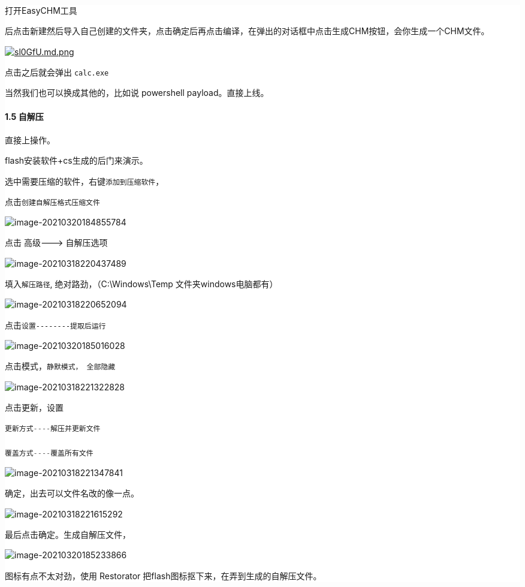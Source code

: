 打开EasyCHM工具

后点击新建然后导入自己创建的文件夹，点击确定后再点击编译，在弹出的对话框中点击生成CHM按钮，会你生成一个CHM文件。

[![sl0GfU.md.png](https://s3.ax1x.com/2021/01/10/sl0GfU.md.png)](https://imgchr.com/i/sl0GfU)

点击之后就会弹出 `calc.exe`

当然我们也可以换成其他的，比如说 powershell payload。直接上线。

#### 1.5 自解压

直接上操作。

flash安装软件+cs生成的后门来演示。

选中需要压缩的软件，右键`添加到压缩软件`，

点击`创建自解压格式压缩文件`

![image-20210320184855784](https://gitee.com/luo_fan_1/yanmie-art/raw/master/img/20210402173712.png)

点击 高级---> 自解压选项

![image-20210318220437489](https://gitee.com/luo_fan_1/yanmie-art/raw/master/img/20210402173735.png)

填入`解压路径`, 绝对路劲，（C:\Windows\Temp 文件夹windows电脑都有）

![image-20210318220652094](https://gitee.com/luo_fan_1/yanmie-art/raw/master/img/20210402173718.png)

点击`设置--------提取后运行`

![image-20210320185016028](https://gitee.com/luo_fan_1/yanmie-art/raw/master/img/20210402173724.png)

点击模式，`静默模式， 全部隐藏`

![image-20210318221322828](https://gitee.com/luo_fan_1/yanmie-art/raw/master/img/20210402173728.png)

点击更新，设置

```c
更新方式----解压并更新文件

覆盖方式----覆盖所有文件
```

![image-20210318221347841](https://gitee.com/luo_fan_1/yanmie-art/raw/master/img/20210402173736.png)

确定，出去可以文件名改的像一点。

![image-20210318221615292](https://gitee.com/luo_fan_1/yanmie-art/raw/master/img/20210402173737.png)

最后点击确定。生成自解压文件，

![image-20210320185233866](https://gitee.com/luo_fan_1/yanmie-art/raw/master/img/20210402173738.png)

图标有点不太对劲，使用 Restorator 把flash图标抠下来，在弄到生成的自解压文件。
